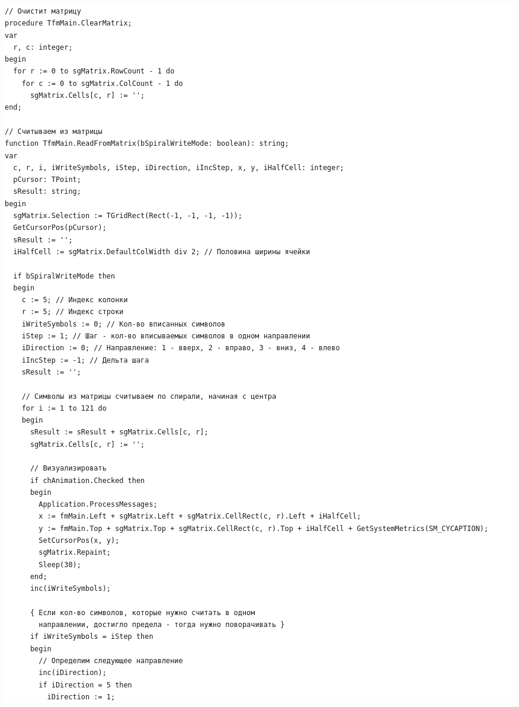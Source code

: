    // Очистит матрицу
    procedure TfmMain.ClearMatrix;
    var
      r, c: integer;
    begin
      for r := 0 to sgMatrix.RowCount - 1 do
        for c := 0 to sgMatrix.ColCount - 1 do
          sgMatrix.Cells[c, r] := '';
    end;
     
    // Считываем из матрицы
    function TfmMain.ReadFromMatrix(bSpiralWriteMode: boolean): string;
    var
      c, r, i, iWriteSymbols, iStep, iDirection, iIncStep, x, y, iHalfCell: integer;
      pCursor: TPoint;
      sResult: string;
    begin
      sgMatrix.Selection := TGridRect(Rect(-1, -1, -1, -1));
      GetCursorPos(pCursor);
      sResult := '';
      iHalfCell := sgMatrix.DefaultColWidth div 2; // Половина ширины ячейки
     
      if bSpiralWriteMode then
      begin
        c := 5; // Индекс колонки
        r := 5; // Индекс строки
        iWriteSymbols := 0; // Кол-во вписанных символов
        iStep := 1; // Шаг - кол-во вписываемых символов в одном направлении
        iDirection := 0; // Направление: 1 - вверх, 2 - вправо, 3 - вниз, 4 - влево
        iIncStep := -1; // Дельта шага
        sResult := '';
     
        // Символы из матрицы считываем по спирали, начиная с центра
        for i := 1 to 121 do
        begin
          sResult := sResult + sgMatrix.Cells[c, r];
          sgMatrix.Cells[c, r] := '';
     
          // Визуализировать
          if chAnimation.Checked then
          begin
            Application.ProcessMessages;
            x := fmMain.Left + sgMatrix.Left + sgMatrix.CellRect(c, r).Left + iHalfCell;
            y := fmMain.Top + sgMatrix.Top + sgMatrix.CellRect(c, r).Top + iHalfCell + GetSystemMetrics(SM_CYCAPTION);
            SetCursorPos(x, y);
            sgMatrix.Repaint;
            Sleep(30);
          end;
          inc(iWriteSymbols);
     
          { Если кол-во символов, которые нужно считать в одном
            направлении, достигло предела - тогда нужно поворачивать }
          if iWriteSymbols = iStep then
          begin
            // Определим следующее направление
            inc(iDirection);
            if iDirection = 5 then
              iDirection := 1;
     